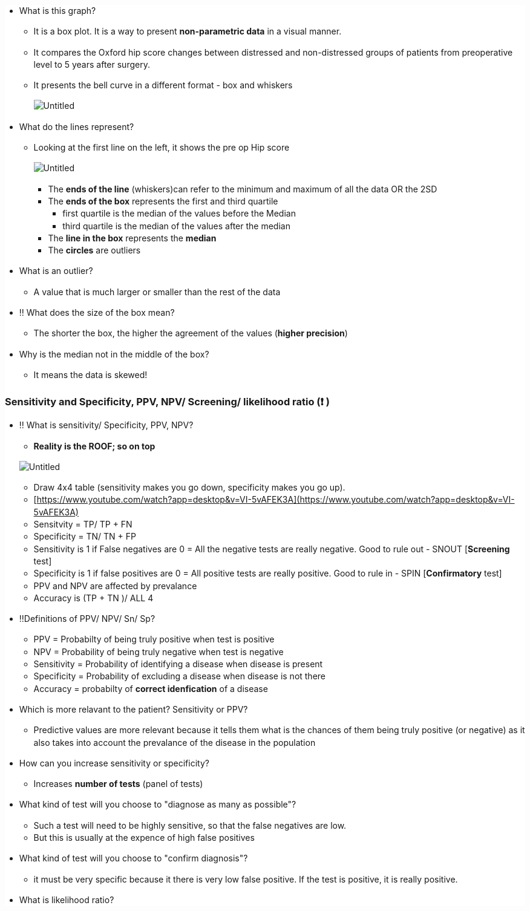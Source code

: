 - What is this graph?
    - It is a box plot. It is a way to present **non-parametric data** in a visual manner.
    - It compares the Oxford hip score changes between distressed and non-distressed groups of patients from preoperative level to 5 years after surgery.
    - It presents the bell curve in a different format - box and whiskers
        
        ![Untitled](1%20Statistic%20c775a8b0f9e741ab8288cf4ba9b76a42/Untitled%205.png)
        
- What do the lines represent?
    - Looking at the first line on the left, it shows the pre op Hip score
        
        ![Untitled](1%20Statistic%20c775a8b0f9e741ab8288cf4ba9b76a42/Untitled%206.png)
        
        - The **ends of the line** (whiskers)can refer to the minimum and maximum of all the data OR the 2SD
        - The **ends of the box** represents the first and third quartile
            - first quartile is the median of the values before the Median
            - third quartile is the median of the values after the median
        - The **line in the box** represents the **median**
        - The **circles** are outliers
- What is an outlier?
    - A value that is much larger or smaller than the rest of the data
- ‼️ What does the size of the box mean?
    - The shorter the box, the higher the agreement of the values (**higher precision**)
- Why is the median not in the middle of the box?
    - It means the data is skewed!

### Sensitivity and Specificity, PPV, NPV/ Screening/ likelihood ratio (❗️ )

- ‼️ What is sensitivity/ Specificity, PPV, NPV?
    - **Reality is the ROOF; so on top**
    
    ![Untitled](1%20Statistic%20c775a8b0f9e741ab8288cf4ba9b76a42/Untitled%207.png)
    
    - Draw 4x4 table (sensitivity makes you go down, specificity makes you go up).
    - [https://www.youtube.com/watch?app=desktop&v=VI-5vAFEK3A](https://www.youtube.com/watch?app=desktop&v=VI-5vAFEK3A)
    - Sensitvity = TP/ TP + FN
    - Specificity = TN/ TN + FP
    - Sensitivity is 1 if False negatives are 0 = All the negative tests are really negative. Good to rule out - SNOUT [**Screening** test]
    - Specificity is 1 if false positives are 0 = All positive tests are really positive. Good to rule in - SPIN [**Confirmatory** test]
    - PPV and NPV are affected by prevalance
    - Accuracy is (TP + TN )/ ALL 4
- ‼️Definitions of PPV/ NPV/ Sn/ Sp?
    - PPV = Probabilty of being truly positive when test is positive
    - NPV = Probability of being truly negative when test is negative
    - Sensitivity = Probability of identifying a disease when disease is present
    - Specificity = Probability of excluding a disease when disease is not there
    - Accuracy = probabilty of **correct idenfication** of a disease
- Which is more relavant to the patient? Sensitivity or PPV?
    - Predictive values are more relevant because it tells them what is the chances of them being truly positive (or negative) as it also takes into account the prevalance of the disease in the population
- How can you increase sensitivity or specificity?
    - Increases **number of tests** (panel of tests)
- What kind of test will you choose to "diagnose as many as possible"?
    - Such a test will need to be highly sensitive, so that the false negatives are low.
    - But this is usually at the expence of high false positives
- What kind of test will you choose to "confirm diagnosis"?
    - it must be very specific because it there is very low false positive. If the test is positive, it is really positive.
- What is likelihood ratio?